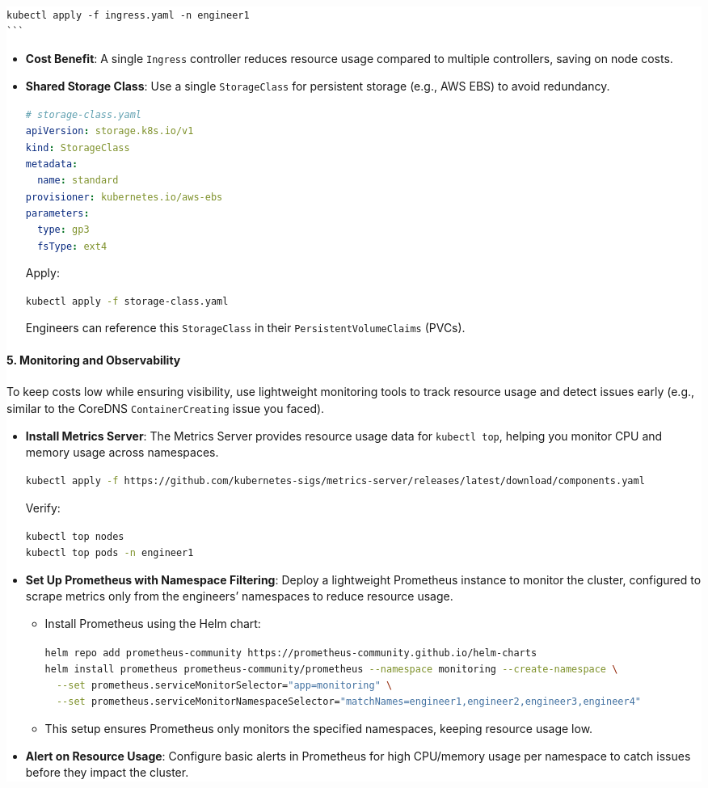     kubectl apply -f ingress.yaml -n engineer1
    ```
  - **Cost Benefit**: A single `Ingress` controller reduces resource usage compared to multiple controllers, saving on node costs.

- **Shared Storage Class**:
  Use a single `StorageClass` for persistent storage (e.g., AWS EBS) to avoid redundancy.
  ```yaml
  # storage-class.yaml
  apiVersion: storage.k8s.io/v1
  kind: StorageClass
  metadata:
    name: standard
  provisioner: kubernetes.io/aws-ebs
  parameters:
    type: gp3
    fsType: ext4
  ```
  Apply:
  ```bash
  kubectl apply -f storage-class.yaml
  ```
  Engineers can reference this `StorageClass` in their `PersistentVolumeClaims` (PVCs).

#### 5. Monitoring and Observability
To keep costs low while ensuring visibility, use lightweight monitoring tools to track resource usage and detect issues early (e.g., similar to the CoreDNS `ContainerCreating` issue you faced).

- **Install Metrics Server**:
  The Metrics Server provides resource usage data for `kubectl top`, helping you monitor CPU and memory usage across namespaces.
  ```bash
  kubectl apply -f https://github.com/kubernetes-sigs/metrics-server/releases/latest/download/components.yaml
  ```
  Verify:
  ```bash
  kubectl top nodes
  kubectl top pods -n engineer1
  ```

- **Set Up Prometheus with Namespace Filtering**:
  Deploy a lightweight Prometheus instance to monitor the cluster, configured to scrape metrics only from the engineers’ namespaces to reduce resource usage.
  - Install Prometheus using the Helm chart:
    ```bash
    helm repo add prometheus-community https://prometheus-community.github.io/helm-charts
    helm install prometheus prometheus-community/prometheus --namespace monitoring --create-namespace \
      --set prometheus.serviceMonitorSelector="app=monitoring" \
      --set prometheus.serviceMonitorNamespaceSelector="matchNames=engineer1,engineer2,engineer3,engineer4"
    ```
  - This setup ensures Prometheus only monitors the specified namespaces, keeping resource usage low.

- **Alert on Resource Usage**:
  Configure basic alerts in Prometheus for high CPU/memory usage per namespace to catch issues before they impact the cluster.
